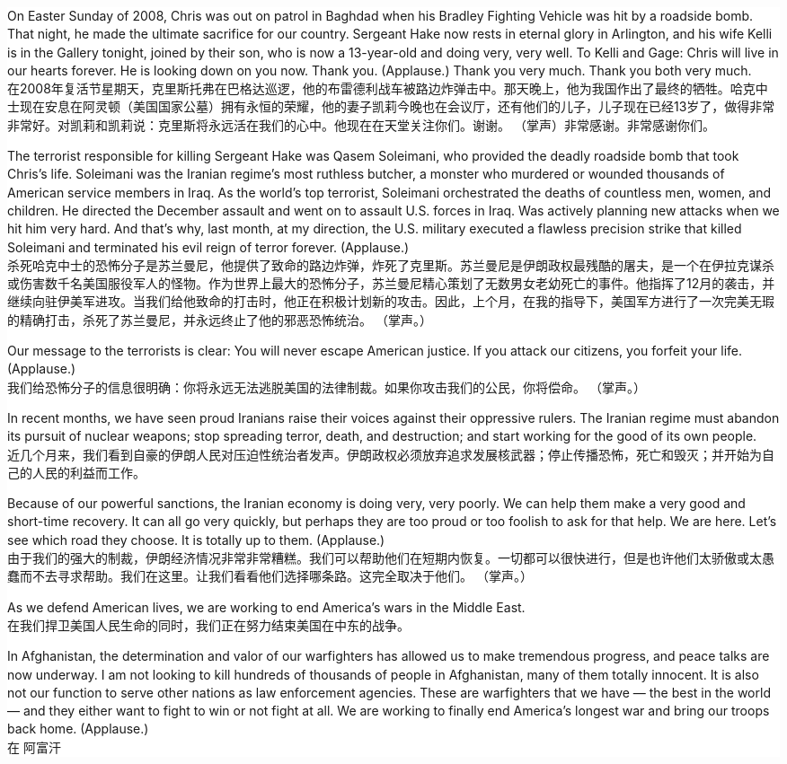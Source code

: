   On Easter Sunday of 2008, Chris was out on patrol in Baghdad when his Bradley Fighting Vehicle was hit by a roadside bomb.  That night, he made the ultimate sacrifice for our country.  Sergeant Hake now rests in eternal glory in Arlington, and his wife Kelli is in the Gallery tonight, joined by their son, who is now a 13-year-old and doing very, very well.  To Kelli and Gage: Chris will live in our hearts forever.  He is looking down on you now.  Thank you.  (Applause.)  Thank you very much.  Thank you both very much.
  <br/>
  在2008年复活节星期天，克里斯托弗在巴格达巡逻，他的布雷德利战车被路边炸弹击中。那天晚上，他为我国作出了最终的牺牲。哈克中士现在安息在阿灵顿（美国国家公墓）拥有永恒的荣耀，他的妻子凯莉今晚也在会议厅，还有他们的儿子，儿子现在已经13岁了，做得非常非常好。对凯莉和凯莉说：克里斯将永远活在我们的心中。他现在在天堂关注你们。谢谢。 （掌声）非常感谢。非常感谢你们。
 </p>
 <p>
  The terrorist responsible for killing Sergeant Hake was Qasem Soleimani, who provided the deadly roadside bomb that took Chris’s life.  Soleimani was the Iranian regime’s most ruthless butcher, a monster who murdered or wounded thousands of American service members in Iraq.  As the world’s top terrorist, Soleimani orchestrated the deaths of countless men, women, and children.  He directed the December assault and went on to assault U.S. forces in Iraq.  Was actively planning new attacks when we hit him very hard.  And that’s why, last month, at my direction, the U.S. military executed a flawless precision strike that killed Soleimani and terminated his evil reign of terror forever.  (Applause.)
  <br/>
  杀死哈克中士的恐怖分子是苏兰曼尼，他提供了致命的路边炸弹，炸死了克里斯。苏兰曼尼是伊朗政权最残酷的屠夫，是一个在伊拉克谋杀或伤害数千名美国服役军人的怪物。作为世界上最大的恐怖分子，苏兰曼尼精心策划了无数男女老幼死亡的事件。他指挥了12月的袭击，并继续向驻伊美军进攻。当我们给他致命的打击时，他正在积极计划新的攻击。因此，上个月，在我的指导下，美国军方进行了一次完美无瑕的精确打击，杀死了苏兰曼尼，并永远终止了他的邪恶恐怖统治。 （掌声。）
 </p>
 <p>
  Our message to the terrorists is clear: You will never escape American justice.  If you attack our citizens, you forfeit your life.  (Applause.)
  <br/>
  我们给恐怖分子的信息很明确：你将永远无法逃脱美国的法律制裁。如果你攻击我们的公民，你将偿命。 （掌声。）
 </p>
 <p>
  In recent months, we have seen proud Iranians raise their voices against their oppressive rulers.  The Iranian regime must abandon its pursuit of nuclear weapons; stop spreading terror, death, and destruction; and start working for the good of its own people.
  <br/>
  近几个月来，我们看到自豪的伊朗人民对压迫性统治者发声。伊朗政权必须放弃追求发展核武器；停止传播恐怖，死亡和毁灭；并开始为自己的人民的利益而工作。
 </p>
 <p>
  Because of our powerful sanctions, the Iranian economy is doing very, very poorly.  We can help them make a very good and short-time recovery.  It can all go very quickly, but perhaps they are too proud or too foolish to ask for that help.  We are here.  Let’s see which road they choose.  It is totally up to them.  (Applause.)
  <br/>
  由于我们的强大的制裁，伊朗经济情况非常非常糟糕。我们可以帮助他们在短期内恢复。一切都可以很快进行，但是也许他们太骄傲或太愚蠢而不去寻求帮助。我们在这里。让我们看看他们选择哪条路。这完全取决于他们。 （掌声。）
 </p>
 <p>
  As we defend American lives, we are working to end America’s wars in the Middle East.
  <br/>
  在我们捍卫美国人民生命的同时，我们正在努力结束美国在中东的战争。
 </p>
 <p>
  In Afghanistan, the determination and valor of our warfighters has allowed us to make tremendous progress, and peace talks are now underway.  I am not looking to kill hundreds of thousands of people in Afghanistan, many of them totally innocent.  It is also not our function to serve other nations as law enforcement agencies.  These are warfighters that we have — the best in the world — and they either want to fight to win or not fight at all.  We are working to finally end America’s longest war and bring our troops back home.  (Applause.)
  <br/>
  在
  <ok href="https://www.ntdtv.com/gb/阿富汗.htm">
   阿富汗
  </ok>